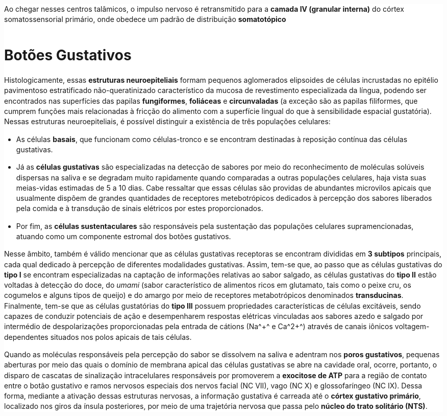 

Ao chegar nesses centros talâmicos, o impulso nervoso é retransmitido para a **camada IV (granular interna)** do córtex somatossensorial primário, onde obedece um padrão de distribuição **somatotópico**





# Botões Gustativos

Histologicamente, essas **estruturas neuroepiteliais** formam pequenos aglomerados elipsoides de células incrustadas no epitélio pavimentoso estratificado não-queratinizado característico da mucosa de revestimento especializada da língua, podendo ser encontrados nas superfícies das papilas **fungiformes**, **foliáceas** e **circunvaladas** (a exceção são as papilas filiformes, que cumprem funções mais relacionadas à fricção do alimento com a superfície lingual do que à sensibilidade espacial gustatória). Nessas estruturas neuroepiteliais, é possível distinguir a existência de três populações celulares:

- As células **basais**, que funcionam como células-tronco e se encontram destinadas à reposição contínua das células gustativas.

- Já as **células gustativas** são especializadas na detecção de sabores por meio do reconhecimento de moléculas solúveis dispersas na saliva e se degradam muito rapidamente quando comparadas a outras populações celulares, haja vista suas meias-vidas estimadas de 5 a 10 dias. Cabe ressaltar que essas células são providas de abundantes microvilos apicais que usualmente dispõem de grandes quantidades de receptores metebotrópicos dedicados à percepção dos sabores liberados pela comida e à transdução de sinais elétricos por estes proporcionados. 



- Por fim, as **células sustentaculares** são responsáveis pela sustentação das populações celulares supramencionadas, atuando como um componente estromal dos botões gustativos.

Nesse âmbito, também é válido mencionar que as células gustativas receptoras se encontram divididas em **3 subtipos** principais, cada qual dedicado à percepção de diferentes modalidades gustativas. Assim, tem-se que, ao passo que as células gustativas do **tipo I** se encontram especializadas na captação de informações relativas ao sabor salgado, as células gustativas do **tipo II** estão voltadas à detecção do doce, do _umami_ (sabor característico de alimentos ricos em glutamato, tais como o peixe cru, os cogumelos e alguns tipos de queijo) e do amargo por meio de receptores metabotrópicos denominados **transducinas**. Finalmente, tem-se que as células gustatórias do **tipo III** possuem propriedades características de células excitáveis, sendo capazes de conduzir potenciais de ação e desempenharem respostas elétricas vinculadas aos sabores azedo e salgado por intermédio de despolarizações proporcionadas pela entrada de cátions (Na^+^ e Ca^2+^) através de canais iônicos voltagem-dependentes situados nos polos apicais de tais células.



Quando as moléculas responsáveis pela percepção do sabor se dissolvem na saliva e adentram nos **poros gustativos**, pequenas aberturas por meio das quais o domínio de membrana apical das células gustativas se abre na cavidade oral, ocorre, portanto, o disparo de cascatas de sinalização intracelulares responsáveis por promoverem a **exocitose de ATP** para a região de contato entre o botão gustativo e ramos nervosos especiais dos nervos facial (NC VII), vago (NC X) e glossofaríngeo (NC IX). Dessa forma, mediante a ativação dessas estruturas nervosas, a informação gustativa é carreada até o **córtex gustativo primário**, localizado nos giros da ínsula posteriores, por meio de uma trajetória nervosa que passa pelo **núcleo do trato solitário (NTS)**.
